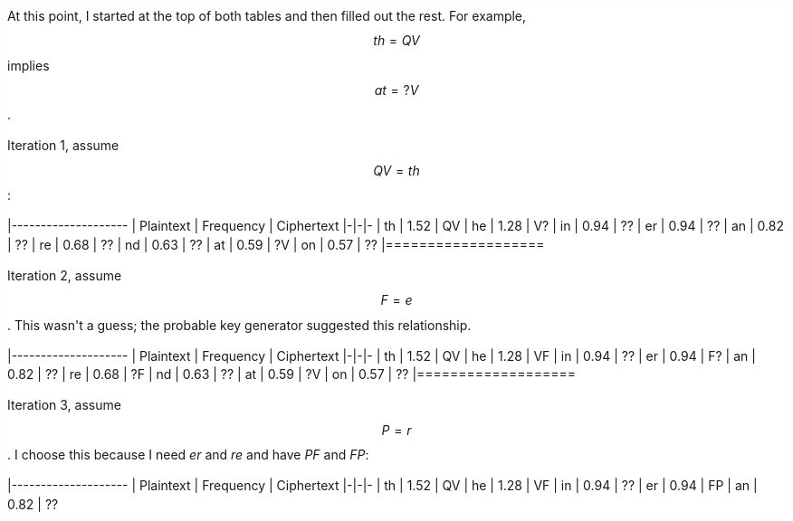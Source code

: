 At this point, I started at the top of both tables and then filled out the rest. For example, $$th=QV$$ implies $$at=?V$$.

Iteration 1, assume $$QV=th$$:

|--------------------
| Plaintext | Frequency | Ciphertext
|-|-|-
| th | 1.52 | QV
| he | 1.28 | V?
| in | 0.94 | ??
| er | 0.94 | ??
| an | 0.82 | ??
| re | 0.68 | ??
| nd | 0.63 | ??
| at | 0.59 | ?V
| on | 0.57 | ??
|===================

Iteration 2, assume $$F=e$$. This wasn't a guess; the probable key generator suggested this relationship.

|--------------------
| Plaintext | Frequency | Ciphertext
|-|-|-
| th | 1.52 | QV
| he | 1.28 | VF
| in | 0.94 | ??
| er | 0.94 | F?
| an | 0.82 | ??
| re | 0.68 | ?F
| nd | 0.63 | ??
| at | 0.59 | ?V
| on | 0.57 | ??
|===================

Iteration 3, assume $$P=r$$. I choose this because I need *er* and *re* and have *PF* and *FP*:

|--------------------
| Plaintext | Frequency | Ciphertext
|-|-|-
| th | 1.52 | QV
| he | 1.28 | VF
| in | 0.94 | ??
| er | 0.94 | FP
| an | 0.82 | ??